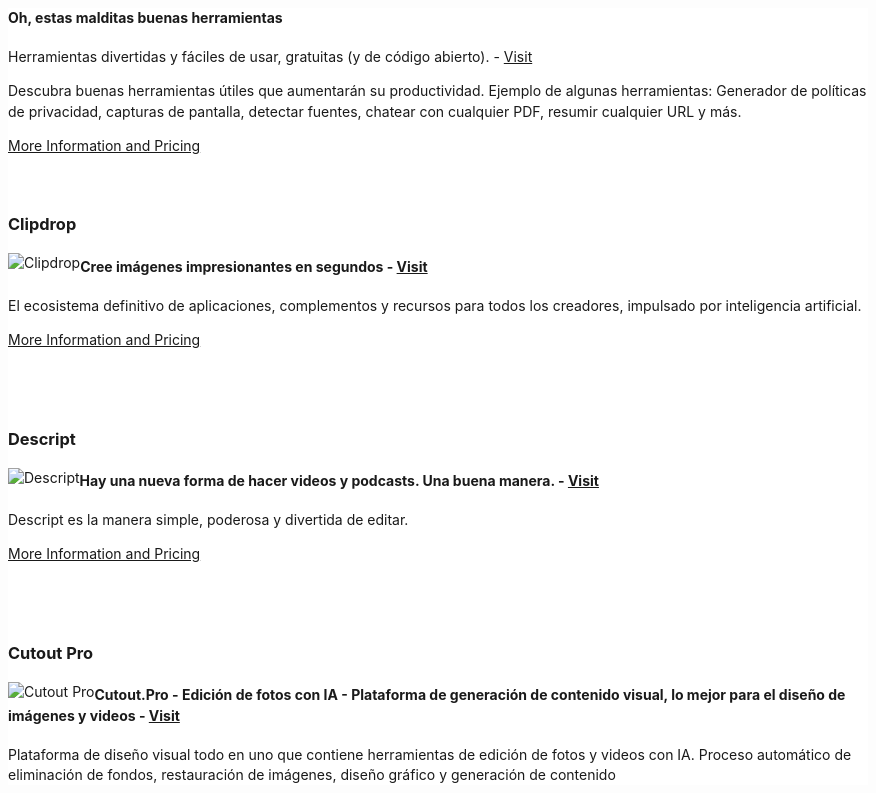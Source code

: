 #### Oh, estas malditas buenas herramientas
Herramientas divertidas y fáciles de usar, gratuitas (y de código abierto). - [Visit](https://www.thataicollection.com/redirect/damn-good-tools)

Descubra buenas herramientas útiles que aumentarán su productividad.
Ejemplo de algunas herramientas: Generador de políticas de privacidad, capturas de pantalla, detectar fuentes, chatear con cualquier PDF, resumir cualquier URL y más.

[More Information and Pricing](https://www.thataicollection.com/es/application/damn-good-tools)

<br />




### Clipdrop
<img align="left" src="https://aicollection.twic.pics/screenshots/screenshot-clipdrop.webp?twic=v1/resize=240" alt="Clipdrop">

#### Cree imágenes impresionantes en segundos - [Visit](https://www.thataicollection.com/redirect/clipdrop)

El ecosistema definitivo de aplicaciones, complementos y recursos para todos los creadores, impulsado por inteligencia artificial.

[More Information and Pricing](https://www.thataicollection.com/es/application/clipdrop)

<br />

<br />


### Descript
<img align="left" src="https://aicollection.twic.pics/screenshots/screenshot-descript.webp?twic=v1/resize=240" alt="Descript">

#### Hay una nueva forma de hacer videos y podcasts. Una buena manera. - [Visit](https://www.thataicollection.com/redirect/descript)

Descript es la manera simple, poderosa y divertida de editar.

[More Information and Pricing](https://www.thataicollection.com/es/application/descript)

<br />

<br />


### Cutout Pro
<img align="left" src="https://aicollection.twic.pics/screenshots/screenshot-cutout-pro.webp?twic=v1/resize=240" alt="Cutout Pro">

#### Cutout.Pro - Edición de fotos con IA - Plataforma de generación de contenido visual, lo mejor para el diseño de imágenes y videos - [Visit](https://www.thataicollection.com/redirect/cutout-pro)

Plataforma de diseño visual todo en uno que contiene herramientas de edición de fotos y videos con IA. Proceso automático de eliminación de fondos, restauración de imágenes, diseño gráfico y generación de contenido
